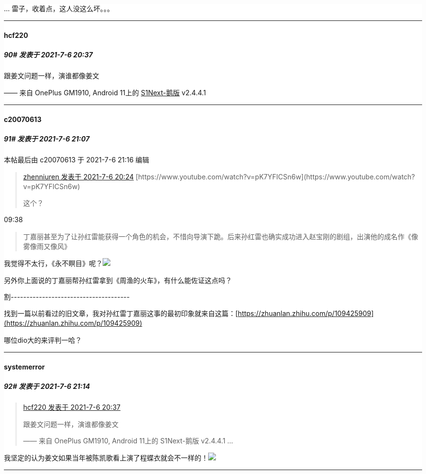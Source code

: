  ...</blockquote>
雷子，收着点，这人没这么坏。。。


*****

####  hcf220  
##### 90#       发表于 2021-7-6 20:37


跟姜文问题一样，演谁都像姜文

—— 来自 OnePlus GM1910, Android 11上的 [S1Next-鹅版](https://github.com/ykrank/S1-Next/releases) v2.4.4.1




*****

####  c20070613  
##### 91#       发表于 2021-7-6 21:07


 本帖最后由 c20070613 于 2021-7-6 21:16 编辑 
<blockquote><a href="httphttps://bbs.saraba1st.com/2b/forum.php?mod=redirect&amp;goto=findpost&amp;pid=51863115&amp;ptid=2013857" target="_blank">zhenniuren 发表于 2021-7-6 20:24</a>
[https://www.youtube.com/watch?v=pK7YFICSn6w](https://www.youtube.com/watch?v=pK7YFICSn6w)

这个？</blockquote>
09:38 <blockquote>丁嘉丽甚至为了让孙红雷能获得一个角色的机会，不惜向导演下跪。后来孙红雷也确实成功进入赵宝刚的剧组，出演他的成名作《像雾像雨又像风》</blockquote>
我觉得不太行，《永不瞑目》呢？<img src="https://static.saraba1st.com/image/smiley/face2017/001.png" referrerpolicy="no-referrer">


另外你上面说的丁嘉丽帮孙红雷拿到《周渔的火车》，有什么能佐证这点吗？


割--------------------------------------

找到一篇以前看过的旧文章，我对孙红雷丁嘉丽这事的最初印象就来自这篇：[https://zhuanlan.zhihu.com/p/109425909](https://zhuanlan.zhihu.com/p/109425909)

哪位dio大的来评判一哈？


*****

####  systemerror  
##### 92#       发表于 2021-7-6 21:14


<blockquote><a href="httphttps://bbs.saraba1st.com/2b/forum.php?mod=redirect&amp;goto=findpost&amp;pid=51863280&amp;ptid=2013857" target="_blank">hcf220 发表于 2021-7-6 20:37</a>

跟姜文问题一样，演谁都像姜文


—— 来自 OnePlus GM1910, Android 11上的 S1Next-鹅版 v2.4.4.1 ...</blockquote>
我坚定的认为姜文如果当年被陈凯歌看上演了程蝶衣就会不一样的！<img src="https://static.saraba1st.com/image/smiley/face2017/051.png" referrerpolicy="no-referrer">


*****
